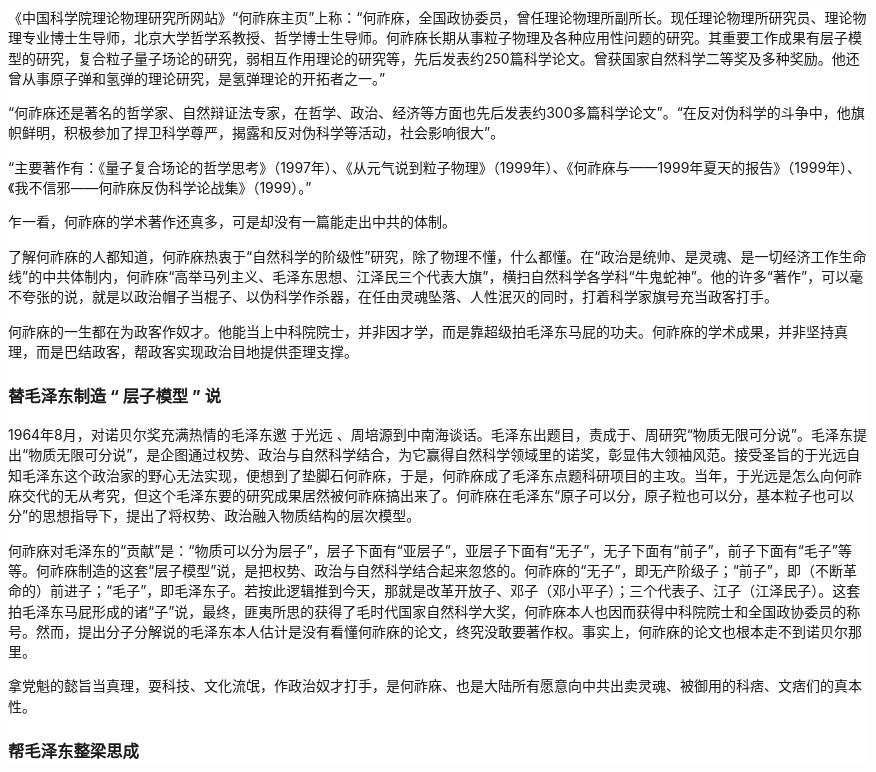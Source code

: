  </p>
 <p>
  《中国科学院理论物理研究所网站》“何祚庥主页”上称：“何祚庥，全国政协委员，曾任理论物理所副所长。现任理论物理所研究员、理论物理专业博士生导师，北京大学哲学系教授、哲学博士生导师。何祚庥长期从事粒子物理及各种应用性问题的研究。其重要工作成果有层子模型的研究，复合粒子量子场论的研究，弱相互作用理论的研究等，先后发表约250篇科学论文。曾获国家自然科学二等奖及多种奖励。他还曾从事原子弹和氢弹的理论研究，是氢弹理论的开拓者之一。”
 </p>
 <p>
  “何祚庥还是著名的哲学家、自然辩证法专家，在哲学、政治、经济等方面也先后发表约300多篇科学论文”。“在反对伪科学的斗争中，他旗帜鲜明，积极参加了捍卫科学尊严，揭露和反对伪科学等活动，社会影响很大”。
 </p>
 <p>
  “主要著作有：《量子复合场论的哲学思考》（1997年）、《从元气说到粒子物理》（1999年）、《何祚庥与——1999年夏天的报告》（1999年）、《我不信邪——何祚庥反伪科学论战集》（1999）。”
 </p>
 <p>
  乍一看，何祚庥的学术著作还真多，可是却没有一篇能走出中共的体制。
 </p>
 <p>
  了解何祚庥的人都知道，何祚庥热衷于“自然科学的阶级性”研究，除了物理不懂，什么都懂。在“政治是统帅、是灵魂、是一切经济工作生命线”的中共体制内，何祚庥“高举马列主义、毛泽东思想、江泽民三个代表大旗”，横扫自然科学各学科“牛鬼蛇神”。他的许多“著作”，可以毫不夸张的说，就是以政治帽子当棍子、以伪科学作杀器，在任由灵魂坠落、人性泯灭的同时，打着科学家旗号充当政客打手。
 </p>
 <p>
  何祚庥的一生都在为政客作奴才。他能当上中科院院士，并非因才学，而是靠超级拍毛泽东马屁的功夫。何祚庥的学术成果，并非坚持真理，而是巴结政客，帮政客实现政治目地提供歪理支撑。
 </p>
 <h3>
  <strong>
   替毛泽东制造
  </strong>
  <strong>
   “
  </strong>
  <strong>
   层子模型
  </strong>
  <strong>
   ”
  </strong>
  <strong>
   说
  </strong>
 </h3>
 <p>
  1964年8月，对诺贝尔奖充满热情的毛泽东邀
  <ok href="https://www.epochtimes.com/gb/tag/%E4%BA%8E%E5%85%89%E8%BF%9C.html">
   于光远
  </ok>
  、周培源到中南海谈话。毛泽东出题目，责成于、周研究“物质无限可分说”。毛泽东提出“物质无限可分说”，是企图通过权势、政治与自然科学结合，为它赢得自然科学领域里的诺奖，彰显伟大领袖风范。接受圣旨的于光远自知毛泽东这个政治家的野心无法实现，便想到了垫脚石何祚庥，于是，何祚庥成了毛泽东点题科研项目的主攻。当年，于光远是怎么向何祚庥交代的无从考究，但这个毛泽东要的研究成果居然被何祚庥搞出来了。何祚庥在毛泽东“原子可以分，原子粒也可以分，基本粒子也可以分”的思想指导下，提出了将权势、政治融入物质结构的层次模型。
 </p>
 <p>
  何祚庥对毛泽东的“贡献”是：“物质可以分为层子”，层子下面有“亚层子”，亚层子下面有“无子”，无子下面有“前子”，前子下面有“毛子”等等。何祚庥制造的这套“层子模型”说，是把权势、政治与自然科学结合起来忽悠的。何祚庥的“无子”，即无产阶级子；“前子”，即（不断革命的）前进子；“毛子”，即毛泽东子。若按此逻辑推到今天，那就是改革开放子、邓子（邓小平子）；三个代表子、江子（江泽民子）。这套拍毛泽东马屁形成的诸“子”说，最终，匪夷所思的获得了毛时代国家自然科学大奖，何祚庥本人也因而获得中科院院士和全国政协委员的称号。然而，提出分子分解说的毛泽东本人估计是没有看懂何祚庥的论文，终究没敢要著作权。事实上，何祚庥的论文也根本走不到诺贝尔那里。
 </p>
 <p>
  拿党魁的懿旨当真理，耍科技、文化流氓，作政治奴才打手，是何祚庥、也是大陆所有愿意向中共出卖灵魂、被御用的科痞、文痞们的真本性。
 </p>
 <h3>
  <strong>
   帮毛泽东整梁思成
  </strong>
 </h3>
 <p>
